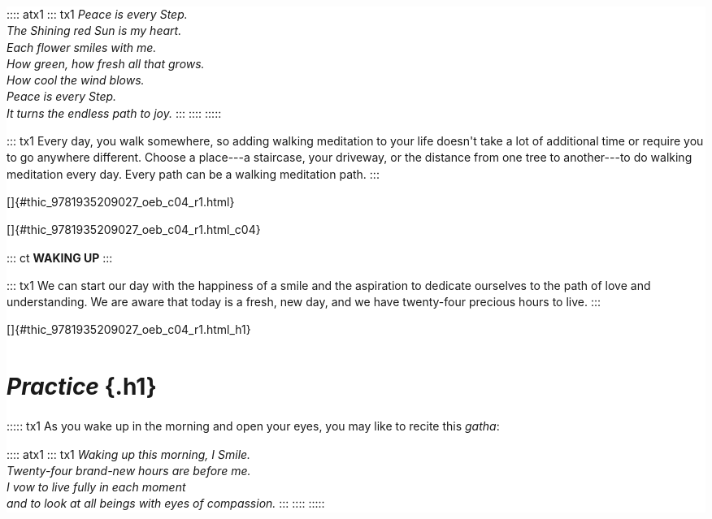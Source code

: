 :::: atx1
::: tx1
*Peace is every Step.*\
*The Shining red Sun is my heart.*\
*Each flower smiles with me.*\
*How green, how fresh all that grows.*\
*How cool the wind blows.*\
*Peace is every Step.*\
*It turns the endless path to joy.*
:::
::::
:::::

::: tx1
Every day, you walk somewhere, so adding walking meditation to your life
doesn't take a lot of additional time or require you to go anywhere
different. Choose a place---a staircase, your driveway, or the distance
from one tree to another---to do walking meditation every day. Every
path can be a walking meditation path.
:::

<?dp n="31" folio="18" ?>

[]{#thic_9781935209027_oeb_c04_r1.html}

[]{#thic_9781935209027_oeb_c04_r1.html_c04}

::: ct
**WAKING UP**
:::

::: tx1
We can start our day with the happiness of a smile and the aspiration to
dedicate ourselves to the path of love and understanding. We are aware
that today is a fresh, new day, and we have twenty-four precious hours
to live.
:::

<div>

[]{#thic_9781935209027_oeb_c04_r1.html_h1}

</div>

# ***Practice*** {.h1}

::::: tx1
As you wake up in the morning and open your eyes, you may like to recite
this *gatha*:

:::: atx1
::: tx1
*Waking up this morning, I Smile.*\
*Twenty-four brand-new hours are before me.*\
*I vow to live fully in each moment*\
*and to look at all beings with eyes of compassion.*
:::
::::
:::::
